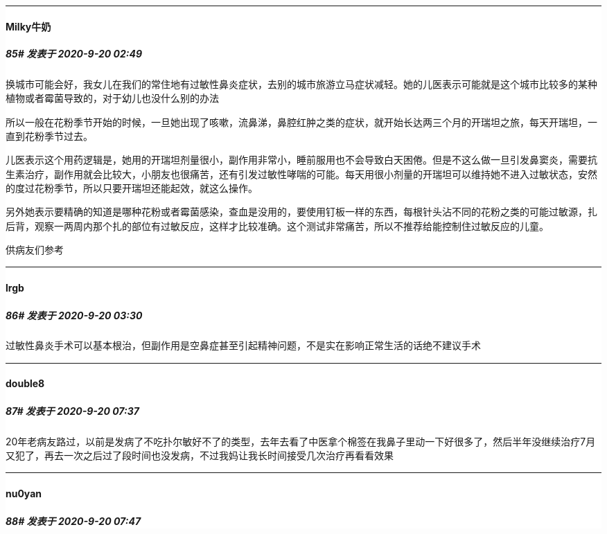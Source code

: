 



-----

####  Milky牛奶  
##### 85#       发表于 2020-9-20 02:49




换城市可能会好，我女儿在我们的常住地有过敏性鼻炎症状，去别的城市旅游立马症状减轻。她的儿医表示可能就是这个城市比较多的某种植物或者霉菌导致的，对于幼儿也没什么别的办法

所以一般在花粉季节开始的时候，一旦她出现了咳嗽，流鼻涕，鼻腔红肿之类的症状，就开始长达两三个月的开瑞坦之旅，每天开瑞坦，一直到花粉季节过去。

儿医表示这个用药逻辑是，她用的开瑞坦剂量很小，副作用非常小，睡前服用也不会导致白天困倦。但是不这么做一旦引发鼻窦炎，需要抗生素治疗，副作用就会比较大，小朋友也很痛苦，还有引发过敏性哮喘的可能。每天用很小剂量的开瑞坦可以维持她不进入过敏状态，安然的度过花粉季节，所以只要开瑞坦还能起效，就这么操作。

另外她表示要精确的知道是哪种花粉或者霉菌感染，查血是没用的，要使用钉板一样的东西，每根针头沾不同的花粉之类的可能过敏源，扎后背，观察一两周内那个扎的部位有过敏反应，这样才比较准确。这个测试非常痛苦，所以不推荐给能控制住过敏反应的儿童。

供病友们参考







-----

####  lrgb  
##### 86#       发表于 2020-9-20 03:30




过敏性鼻炎手术可以基本根治，但副作用是空鼻症甚至引起精神问题，不是实在影响正常生活的话绝不建议手术







-----

####  double8  
##### 87#       发表于 2020-9-20 07:37




20年老病友路过，以前是发病了不吃扑尔敏好不了的类型，去年去看了中医拿个棉签在我鼻子里动一下好很多了，然后半年没继续治疗7月又犯了，再去一次之后过了段时间也没发病，不过我妈让我长时间接受几次治疗再看看效果







-----

####  nu0yan  
##### 88#       发表于 2020-9-20 07:47
